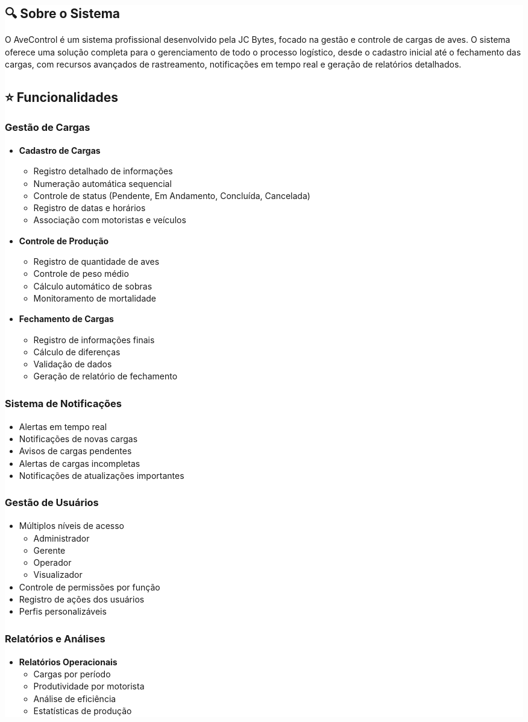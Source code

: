 ## 🔍 Sobre o Sistema

O AveControl é um sistema profissional desenvolvido pela JC Bytes, focado na gestão e controle de cargas de aves. O sistema oferece uma solução completa para o gerenciamento de todo o processo logístico, desde o cadastro inicial até o fechamento das cargas, com recursos avançados de rastreamento, notificações em tempo real e geração de relatórios detalhados.

## ⭐ Funcionalidades

### Gestão de Cargas
- **Cadastro de Cargas**
  - Registro detalhado de informações
  - Numeração automática sequencial
  - Controle de status (Pendente, Em Andamento, Concluída, Cancelada)
  - Registro de datas e horários
  - Associação com motoristas e veículos

- **Controle de Produção**
  - Registro de quantidade de aves
  - Controle de peso médio
  - Cálculo automático de sobras
  - Monitoramento de mortalidade

- **Fechamento de Cargas**
  - Registro de informações finais
  - Cálculo de diferenças
  - Validação de dados
  - Geração de relatório de fechamento

### Sistema de Notificações
- Alertas em tempo real
- Notificações de novas cargas
- Avisos de cargas pendentes
- Alertas de cargas incompletas
- Notificações de atualizações importantes

### Gestão de Usuários
- Múltiplos níveis de acesso
  - Administrador
  - Gerente
  - Operador
  - Visualizador
- Controle de permissões por função
- Registro de ações dos usuários
- Perfis personalizáveis

### Relatórios e Análises
- **Relatórios Operacionais**
  - Cargas por período
  - Produtividade por motorista
  - Análise de eficiência
  - Estatísticas de produção
